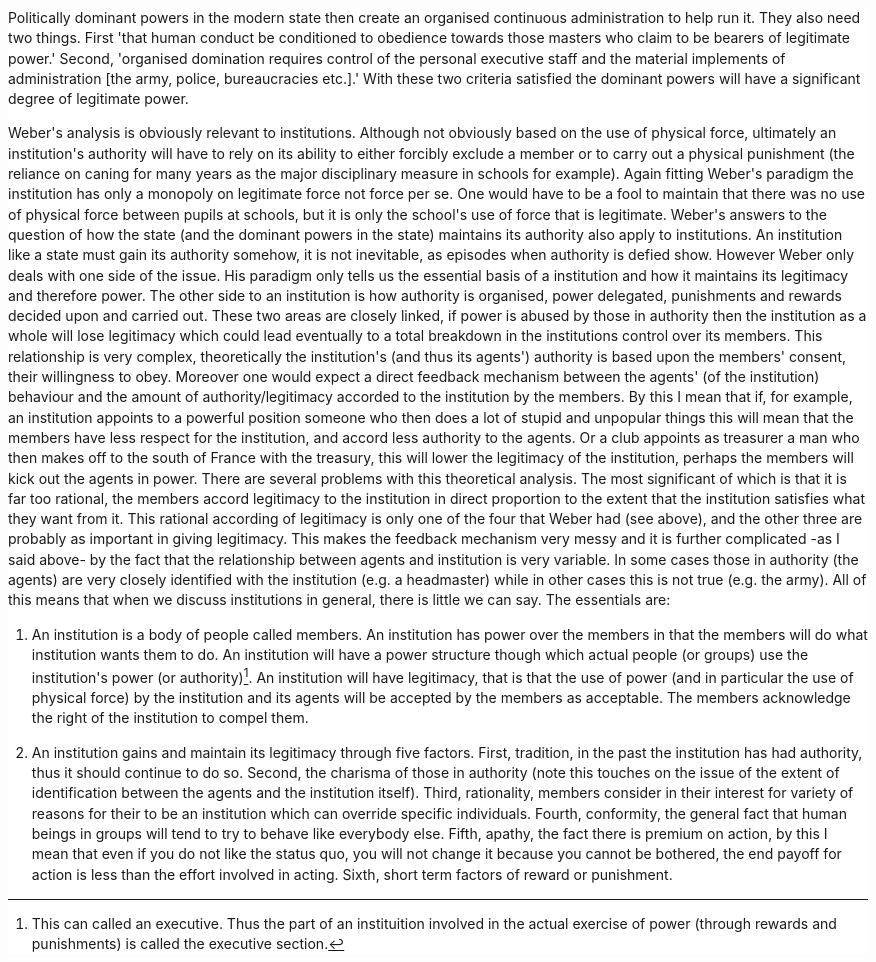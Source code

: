 Politically dominant powers in the modern state then create an organised continuous administration to help run it. They also need two things. First 'that human conduct be conditioned to obedience towards those masters who claim to be bearers of legitimate power.' Second, 'organised domination requires control of the personal executive staff and the material implements of administration [the army, police, bureaucracies etc.].' With these two criteria satisfied the dominant powers will have a significant degree of legitimate power. 

Weber's analysis is obviously relevant to institutions. Although not obviously based on the use of physical force, ultimately an institution's authority will have to rely on its ability to either forcibly exclude a member or to carry out a physical punishment (the reliance on caning for many years as the major disciplinary measure in schools for example). Again fitting Weber's paradigm the institution has only a monopoly on legitimate force not force per se. One would have to be a fool to maintain that there was no use of physical force between pupils at schools, but it is only the school's use of force that is legitimate. Weber's answers to the question of how the state (and the dominant powers in the state) maintains its authority also apply to institutions.  An institution like a state must gain its authority somehow, it is not inevitable, as episodes when authority is defied show.  However Weber only deals with one side of the issue. His paradigm only tells us the essential basis of a institution and how it maintains its legitimacy and therefore power. The other side to an institution is how authority is organised, power delegated, punishments and rewards decided upon and carried out. These two areas are closely linked, if power is abused by those in authority then the institution as a whole will lose legitimacy which could lead eventually to a total breakdown in the institutions control over its members. This relationship is very complex, theoretically the institution's (and thus its agents') authority is based upon the members' consent, their willingness to obey. Moreover one would expect a direct feedback mechanism between the agents' (of the institution) behaviour and the amount of authority/legitimacy accorded to the institution by the members. By this I mean that if, for example, an institution appoints to a powerful position someone who then does a lot of stupid and unpopular things this will mean that the members have less respect for the institution, and accord less authority to the agents. Or a club appoints as treasurer a man who then makes off to the south of France with the treasury, this will lower the legitimacy of the institution, perhaps the members will kick out the agents in power. There are several problems with this theoretical analysis. The most significant of which is that it is far too rational, the members accord legitimacy to the institution in direct proportion to the extent that the institution satisfies what they want from it. This rational according of legitimacy is only one of the four that Weber had (see above), and the other three are probably as important in giving legitimacy. This makes the feedback mechanism very messy and it is further complicated -as I said above- by the fact that the relationship between agents and institution is very variable.  In some cases those in authority (the agents) are very closely identified with the institution (e.g. a headmaster) while in other cases this is not true (e.g. the army). All of this means that when we discuss institutions in general, there is little we can say. The essentials are: 

1) An institution is a body of people called members. An institution has power over the members in that the members will do what institution wants them to do. An institution will have a power structure though which actual people (or groups) use the institution's power (or authority)[^i]. An institution will have legitimacy, that is that the use of power (and in particular the use of physical force) by the institution and its agents will be accepted by the members as acceptable. The members acknowledge the right of the institution to compel them. 

2) An institution gains and maintain its legitimacy through five factors. First, tradition, in the past the institution has had authority, thus it should continue to do so. Second, the charisma of those in authority (note this touches on the issue of the extent of identification between the agents and the institution itself). Third, rationality, members consider in their interest for variety of reasons for their to be an institution which can override specific individuals. Fourth, conformity, the general fact that human beings in groups will tend to try to behave like everybody else. Fifth, apathy, the fact there is premium on action, by this I mean that even if you do not like the status quo, you will not change it because you cannot be bothered, the end payoff for action is less than the effort involved in acting. Sixth, short term factors of reward or punishment. 


[^2]: New York Review. November 6 1997, pg. 51. This is a summary of the a study of adolescent schoolgirls at a school by Carol Gilligan entitled Meeting at the Crossroads published in 1992.
[^1]:  From Max Weber: Essays in Sociology. Translated etc by Gerth and Mills. (Routledge 1948).
[^i]:  This can called an executive. Thus the part of an instituition involved in the actual exercise of power (through rewards and punishments) is called the executive section.
[^3]:  A Companion To Ethics. Ed. P. Singer (Blackwell 1991). Chpt. 15, pp. 186-196.
[^ii]:  J. Stainsby in the Laxtonian 1996, pg. 26. J. Scragg in Laxtonian 1995, pg. 38.
[^iii]:  It is possible to conform rationally in the sense that one can be conscious that one is conforming. For example when I buy a pair of jeans so as to fit in. But although I am conscious of my conformity, it is still conformity because I am sacrificing my own values so as to be accepted by the group. To an extent I am sacrificing my will.
